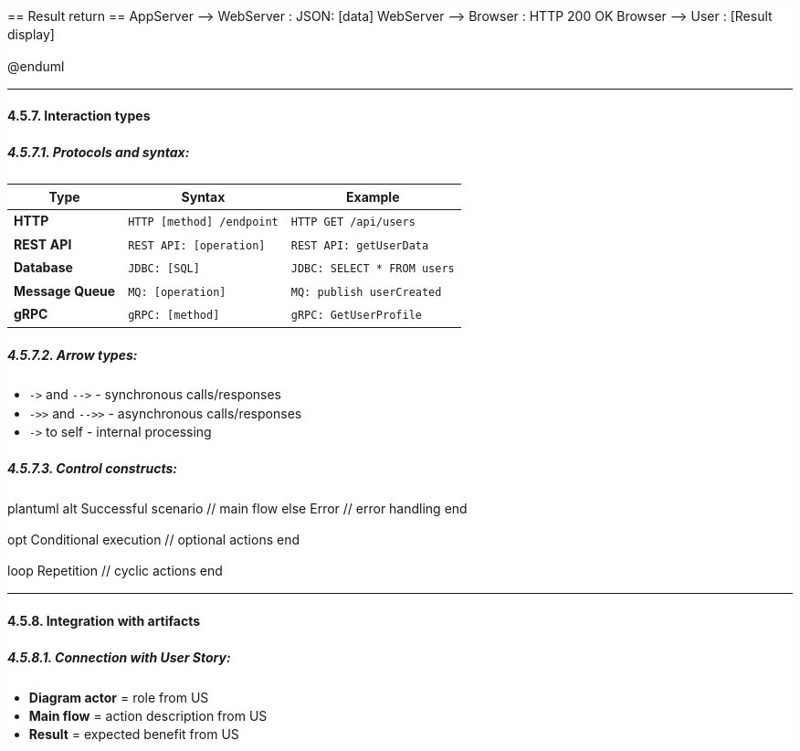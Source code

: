 == Result return ==
AppServer --> WebServer : JSON: [data]
WebServer --> Browser : HTTP 200 OK
Browser --> User : [Result display]

@enduml


---

#### 4.5.7. Interaction types

##### 4.5.7.1. Protocols and syntax:
| Type | Syntax | Example |
|-----|-----------|--------|
| **HTTP** | `HTTP [method] /endpoint` | `HTTP GET /api/users` |
| **REST API** | `REST API: [operation]` | `REST API: getUserData` |
| **Database** | `JDBC: [SQL]` | `JDBC: SELECT * FROM users` |
| **Message Queue** | `MQ: [operation]` | `MQ: publish userCreated` |
| **gRPC** | `gRPC: [method]` | `gRPC: GetUserProfile` |

##### 4.5.7.2. Arrow types:
- `->` and `-->` - synchronous calls/responses
- `->>` and `-->>` - asynchronous calls/responses
- `->` to self - internal processing

##### 4.5.7.3. Control constructs:
plantuml
alt Successful scenario
    // main flow
else Error
    // error handling
end

opt Conditional execution
    // optional actions
end

loop Repetition
    // cyclic actions
end


---

#### 4.5.8. Integration with artifacts

##### 4.5.8.1. Connection with User Story:
- **Diagram actor** = role from US
- **Main flow** = action description from US
- **Result** = expected benefit from US
